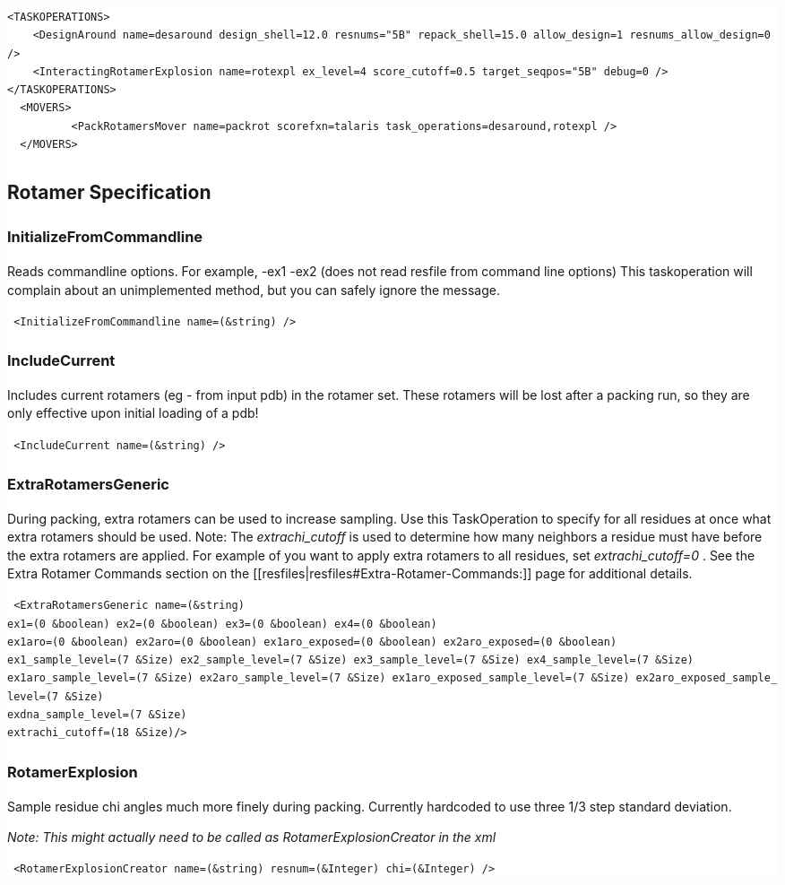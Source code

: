     <TASKOPERATIONS>
        <DesignAround name=desaround design_shell=12.0 resnums="5B" repack_shell=15.0 allow_design=1 resnums_allow_design=0 />
        <InteractingRotamerExplosion name=rotexpl ex_level=4 score_cutoff=0.5 target_seqpos="5B" debug=0 />
    </TASKOPERATIONS>
      <MOVERS>
              <PackRotamersMover name=packrot scorefxn=talaris task_operations=desaround,rotexpl />
      </MOVERS>


Rotamer Specification
---------------------

### InitializeFromCommandline

Reads commandline options. For example, -ex1 -ex2 (does not read resfile from command line options) This taskoperation will complain about an unimplemented method, but you can safely ignore the message.

     <InitializeFromCommandline name=(&string) />

### IncludeCurrent

Includes current rotamers (eg - from input pdb) in the rotamer set. These rotamers will be lost after a packing run, so they are only effective upon initial loading of a pdb!

     <IncludeCurrent name=(&string) />

### ExtraRotamersGeneric

During packing, extra rotamers can be used to increase sampling. Use this TaskOperation to specify for all residues at once what extra rotamers should be used. Note: The *extrachi\_cutoff* is used to determine how many neighbors a residue must have before the extra rotamers are applied. For example of you want to apply extra rotamers to all residues, set *extrachi\_cutoff=0* . See the Extra Rotamer Commands section on the [[resfiles|resfiles#Extra-Rotamer-Commands:]] page for additional details.

     <ExtraRotamersGeneric name=(&string)
    ex1=(0 &boolean) ex2=(0 &boolean) ex3=(0 &boolean) ex4=(0 &boolean)
    ex1aro=(0 &boolean) ex2aro=(0 &boolean) ex1aro_exposed=(0 &boolean) ex2aro_exposed=(0 &boolean)
    ex1_sample_level=(7 &Size) ex2_sample_level=(7 &Size) ex3_sample_level=(7 &Size) ex4_sample_level=(7 &Size)
    ex1aro_sample_level=(7 &Size) ex2aro_sample_level=(7 &Size) ex1aro_exposed_sample_level=(7 &Size) ex2aro_exposed_sample_level=(7 &Size) 
    exdna_sample_level=(7 &Size)
    extrachi_cutoff=(18 &Size)/> 

### RotamerExplosion

Sample residue chi angles much more finely during packing. Currently hardcoded to use three 1/3 step standard deviation.

*Note: This might actually need to be called as RotamerExplosionCreator in the xml*

     <RotamerExplosionCreator name=(&string) resnum=(&Integer) chi=(&Integer) />
